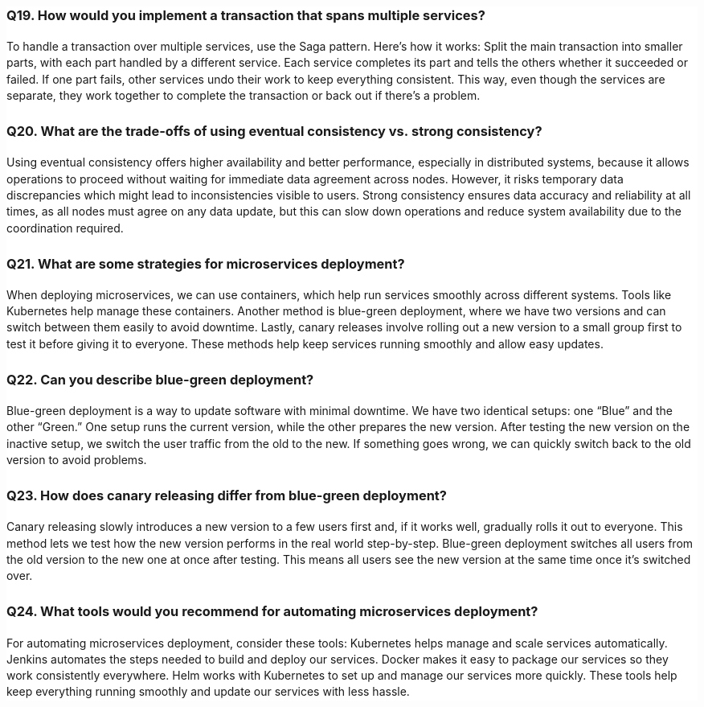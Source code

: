 ### Q19. **How would you implement a transaction that spans multiple services?**

To handle a transaction over multiple services, use the Saga pattern. Here’s how it works: Split the main transaction into smaller parts, with each part handled by a different service. Each service completes its part and tells the others whether it succeeded or failed. If one part fails, other services undo their work to keep everything consistent. This way, even though the services are separate, they work together to complete the transaction or back out if there’s a problem.

### Q20. **What are the trade-offs of using eventual consistency vs. strong consistency?**

Using eventual consistency offers higher availability and better performance, especially in distributed systems, because it allows operations to proceed without waiting for immediate data agreement across nodes. However, it risks temporary data discrepancies which might lead to inconsistencies visible to users. Strong consistency ensures data accuracy and reliability at all times, as all nodes must agree on any data update, but this can slow down operations and reduce system availability due to the coordination required.

### Q21. **What are some strategies for microservices deployment?**

When deploying microservices, we can use containers, which help run services smoothly across different systems. Tools like Kubernetes help manage these containers. Another method is blue-green deployment, where we have two versions and can switch between them easily to avoid downtime. Lastly, canary releases involve rolling out a new version to a small group first to test it before giving it to everyone. These methods help keep services running smoothly and allow easy updates.

### Q22. **Can you describe blue-green deployment?**

Blue-green deployment is a way to update software with minimal downtime. We have two identical setups: one “Blue” and the other “Green.” One setup runs the current version, while the other prepares the new version. After testing the new version on the inactive setup, we switch the user traffic from the old to the new. If something goes wrong, we can quickly switch back to the old version to avoid problems.

### Q23. **How does canary releasing differ from blue-green deployment?**

Canary releasing slowly introduces a new version to a few users first and, if it works well, gradually rolls it out to everyone. This method lets we test how the new version performs in the real world step-by-step. Blue-green deployment switches all users from the old version to the new one at once after testing. This means all users see the new version at the same time once it’s switched over.

### Q24. **What tools would you recommend for automating microservices deployment?**

For automating microservices deployment, consider these tools: Kubernetes helps manage and scale services automatically. Jenkins automates the steps needed to build and deploy our services. Docker makes it easy to package our services so they work consistently everywhere. Helm works with Kubernetes to set up and manage our services more quickly. These tools help keep everything running smoothly and update our services with less hassle.
